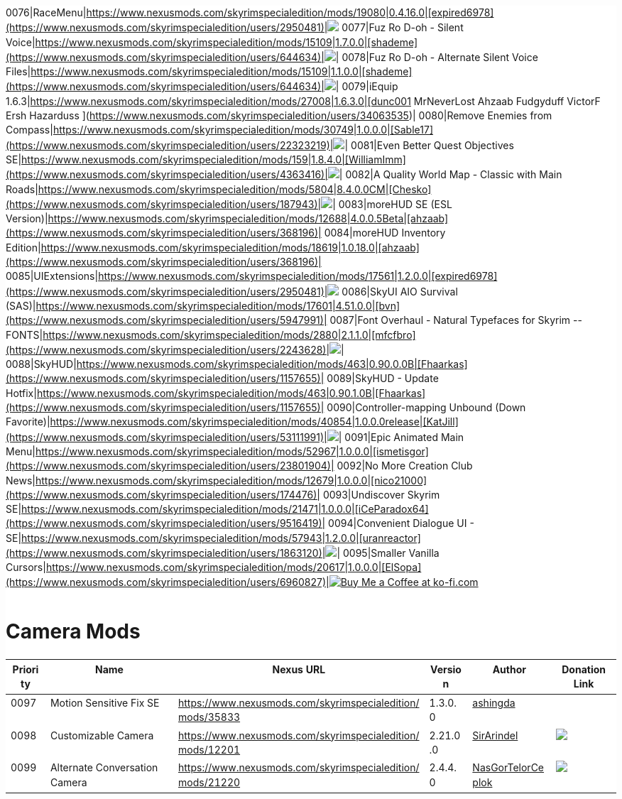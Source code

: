 0076|RaceMenu|https://www.nexusmods.com/skyrimspecialedition/mods/19080|0.4.16.0|[expired6978](https://www.nexusmods.com/skyrimspecialedition/users/2950481)|<a href="https://www.patreon.com/bePatron?u=5334755"><img src="../Assets/Patreon.png"></a>
0077|Fuz Ro D-oh - Silent Voice|https://www.nexusmods.com/skyrimspecialedition/mods/15109|1.7.0.0|[shademe](https://www.nexusmods.com/skyrimspecialedition/users/644634)|<a data-ipb="nomediaparse" href="https://www.nexusmods.com/Core/Libs/Common/Widgets/PayPalPopUp?user=644634"><img src='../Assets/Paypal.png' ></a>|
0078|Fuz Ro D-oh - Alternate Silent Voice Files|https://www.nexusmods.com/skyrimspecialedition/mods/15109|1.1.0.0|[shademe](https://www.nexusmods.com/skyrimspecialedition/users/644634)|<a data-ipb="nomediaparse" href="https://www.nexusmods.com/Core/Libs/Common/Widgets/PayPalPopUp?user=644634"><img src='../Assets/Paypal.png' ></a>|
0079|iEquip 1.6.3|https://www.nexusmods.com/skyrimspecialedition/mods/27008|1.6.3.0|[dunc001 MrNeverLost Ahzaab Fudgyduff VictorF Ersh Hazarduss ](https://www.nexusmods.com/skyrimspecialedition/users/34063535)|
0080|Remove Enemies from Compass|https://www.nexusmods.com/skyrimspecialedition/mods/30749|1.0.0.0|[Sable17](https://www.nexusmods.com/skyrimspecialedition/users/22323219)|<a data-ipb="nomediaparse" href="https://www.nexusmods.com/Core/Libs/Common/Widgets/PayPalPopUp?user=22323219"><img src='../Assets/Paypal.png' ></a>|
0081|Even Better Quest Objectives SE|https://www.nexusmods.com/skyrimspecialedition/mods/159|1.8.4.0|[WilliamImm](https://www.nexusmods.com/skyrimspecialedition/users/4363416)|<a data-ipb="nomediaparse" href="https://www.nexusmods.com/Core/Libs/Common/Widgets/PayPalPopUp?user=4363416"><img src='../Assets/Paypal.png' ></a>|
0082|A Quality World Map - Classic with Main Roads|https://www.nexusmods.com/skyrimspecialedition/mods/5804|8.4.0.0CM|[Chesko](https://www.nexusmods.com/skyrimspecialedition/users/187943)|<a data-ipb="nomediaparse" href="https://www.nexusmods.com/Core/Libs/Common/Widgets/PayPalPopUp?user=187943"><img src='../Assets/Paypal.png' ></a>|
0083|moreHUD SE (ESL Version)|https://www.nexusmods.com/skyrimspecialedition/mods/12688|4.0.0.5Beta|[ahzaab](https://www.nexusmods.com/skyrimspecialedition/users/368196)|
0084|moreHUD Inventory Edition|https://www.nexusmods.com/skyrimspecialedition/mods/18619|1.0.18.0|[ahzaab](https://www.nexusmods.com/skyrimspecialedition/users/368196)|
0085|UIExtensions|https://www.nexusmods.com/skyrimspecialedition/mods/17561|1.2.0.0|[expired6978](https://www.nexusmods.com/skyrimspecialedition/users/2950481)|<a href="https://www.patreon.com/bePatron?u=5334755"><img src="../Assets/Patreon.png"></a>
0086|SkyUI AIO Survival (SAS)|https://www.nexusmods.com/skyrimspecialedition/mods/17601|4.51.0.0|[bvn](https://www.nexusmods.com/skyrimspecialedition/users/5947991)|
0087|Font Overhaul - Natural Typefaces for Skyrim -- FONTS|https://www.nexusmods.com/skyrimspecialedition/mods/2880|2.1.1.0|[mfcfbro](https://www.nexusmods.com/skyrimspecialedition/users/2243628)|<a data-ipb="nomediaparse" href="https://www.nexusmods.com/Core/Libs/Common/Widgets/PayPalPopUp?user=2243628"><img src='../Assets/Paypal.png' ></a>|
0088|SkyHUD|https://www.nexusmods.com/skyrimspecialedition/mods/463|0.90.0.0B|[Fhaarkas](https://www.nexusmods.com/skyrimspecialedition/users/1157655)|
0089|SkyHUD - Update Hotfix|https://www.nexusmods.com/skyrimspecialedition/mods/463|0.90.1.0B|[Fhaarkas](https://www.nexusmods.com/skyrimspecialedition/users/1157655)|
0090|Controller-mapping Unbound (Down Favorite)|https://www.nexusmods.com/skyrimspecialedition/mods/40854|1.0.0.0release|[KatJill](https://www.nexusmods.com/skyrimspecialedition/users/53111991)|<a data-ipb="nomediaparse" href="https://www.nexusmods.com/Core/Libs/Common/Widgets/PayPalPopUp?user=53111991"><img src='../Assets/Paypal.png' ></a>|
0091|Epic Animated Main Menu|https://www.nexusmods.com/skyrimspecialedition/mods/52967|1.0.0.0|[ismetisgor](https://www.nexusmods.com/skyrimspecialedition/users/23801904)|
0092|No More Creation Club News|https://www.nexusmods.com/skyrimspecialedition/mods/12679|1.0.0.0|[nico21000](https://www.nexusmods.com/skyrimspecialedition/users/174476)|
0093|Undiscover Skyrim SE|https://www.nexusmods.com/skyrimspecialedition/mods/21471|1.0.0.0|[iCeParadox64](https://www.nexusmods.com/skyrimspecialedition/users/9516419)|
0094|Convenient Dialogue UI - SE|https://www.nexusmods.com/skyrimspecialedition/mods/57943|1.2.0.0|[uranreactor](https://www.nexusmods.com/skyrimspecialedition/users/1863120)|<a data-ipb="nomediaparse" href="https://www.nexusmods.com/Core/Libs/Common/Widgets/PayPalPopUp?user=1863120"><img src='../Assets/Paypal.png' ></a>|
0095|Smaller Vanilla Cursors|https://www.nexusmods.com/skyrimspecialedition/mods/20617|1.0.0.0|[ElSopa](https://www.nexusmods.com/skyrimspecialedition/users/6960827)|<a href="https://ko-fi.com/elsopa"><img src='../Assets/kofi.png' border='0' alt='Buy Me a Coffee at ko-fi.com' >﻿</a>﻿

# Camera Mods

Priority|Name|Nexus URL|Version|Author|Donation Link
|--|--|--|--|--|--|
0097|Motion Sensitive Fix SE|https://www.nexusmods.com/skyrimspecialedition/mods/35833|1.3.0.0|[ashingda](https://www.nexusmods.com/skyrimspecialedition/users/10236085)|
0098|Customizable Camera|https://www.nexusmods.com/skyrimspecialedition/mods/12201|2.21.0.0|[SirArindel](https://www.nexusmods.com/skyrimspecialedition/users/1492505)|<a href="https://www.nexusmods.com/Core/Libs/Common/Widgets/PayPalPopUp?user=1492505"><img src='../Assets/Paypal.png' ></a>
0099|Alternate Conversation Camera|https://www.nexusmods.com/skyrimspecialedition/mods/21220|2.4.4.0|[NasGorTelorCeplok](https://www.nexusmods.com/skyrimspecialedition/users/60861451)|<a href="https://www.nexusmods.com/Core/Libs/Common/Widgets/PayPalPopUp?user=60861451"><img src='../Assets/Paypal.png' ></a>
